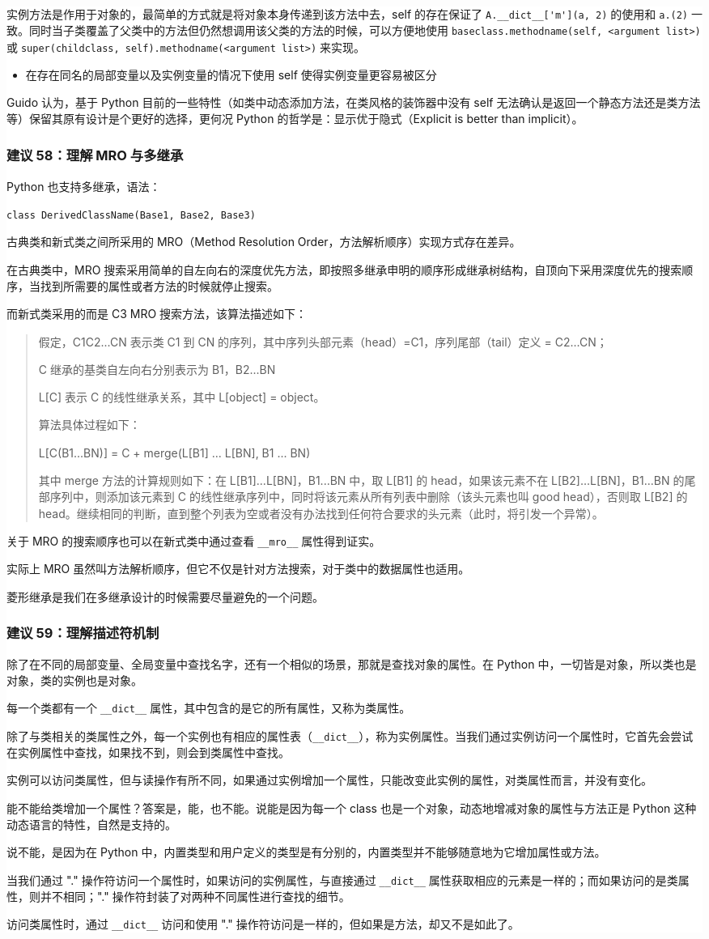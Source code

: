   实例方法是作用于对象的，最简单的方式就是将对象本身传递到该方法中去，self 的存在保证了 `A.__dict__['m'](a, 2)` 的使用和 `a.(2)` 一致。同时当子类覆盖了父类中的方法但仍然想调用该父类的方法的时候，可以方便地使用 `baseclass.methodname(self, <argument list>)` 或 `super(childclass, self).methodname(<argument list>)` 来实现。

* 在存在同名的局部变量以及实例变量的情况下使用 self 使得实例变量更容易被区分

Guido 认为，基于 Python 目前的一些特性（如类中动态添加方法，在类风格的装饰器中没有 self 无法确认是返回一个静态方法还是类方法等）保留其原有设计是个更好的选择，更何况 Python 的哲学是：显示优于隐式（Explicit is better than implicit）。

### 建议 58：理解 MRO 与多继承

Python 也支持多继承，语法：

`class DerivedClassName(Base1, Base2, Base3)`

古典类和新式类之间所采用的 MRO（Method Resolution Order，方法解析顺序）实现方式存在差异。

在古典类中，MRO 搜索采用简单的自左向右的深度优先方法，即按照多继承申明的顺序形成继承树结构，自顶向下采用深度优先的搜索顺序，当找到所需要的属性或者方法的时候就停止搜索。

而新式类采用的而是 C3 MRO 搜索方法，该算法描述如下：

> 假定，C1C2...CN 表示类 C1 到 CN 的序列，其中序列头部元素（head）=C1，序列尾部（tail）定义 = C2...CN；
>
> C 继承的基类自左向右分别表示为 B1，B2...BN
>
> L[C] 表示 C 的线性继承关系，其中 L[object] = object。
>
> 算法具体过程如下：
>
> L[C(B1...BN)] = C + merge(L[B1] ... L[BN], B1 ... BN)
>
> 其中 merge 方法的计算规则如下：在 L[B1]...L[BN]，B1...BN 中，取 L[B1] 的 head，如果该元素不在 L[B2]...L[BN]，B1...BN 的尾部序列中，则添加该元素到 C 的线性继承序列中，同时将该元素从所有列表中删除（该头元素也叫 good head），否则取 L[B2] 的 head。继续相同的判断，直到整个列表为空或者没有办法找到任何符合要求的头元素（此时，将引发一个异常）。

关于 MRO 的搜索顺序也可以在新式类中通过查看 `__mro__` 属性得到证实。

实际上 MRO 虽然叫方法解析顺序，但它不仅是针对方法搜索，对于类中的数据属性也适用。

菱形继承是我们在多继承设计的时候需要尽量避免的一个问题。

### 建议 59：理解描述符机制

除了在不同的局部变量、全局变量中查找名字，还有一个相似的场景，那就是查找对象的属性。在 Python 中，一切皆是对象，所以类也是对象，类的实例也是对象。

每一个类都有一个 `__dict__` 属性，其中包含的是它的所有属性，又称为类属性。

除了与类相关的类属性之外，每一个实例也有相应的属性表（`__dict__`），称为实例属性。当我们通过实例访问一个属性时，它首先会尝试在实例属性中查找，如果找不到，则会到类属性中查找。

实例可以访问类属性，但与读操作有所不同，如果通过实例增加一个属性，只能改变此实例的属性，对类属性而言，并没有变化。

能不能给类增加一个属性？答案是，能，也不能。说能是因为每一个 class 也是一个对象，动态地增减对象的属性与方法正是 Python 这种动态语言的特性，自然是支持的。

说不能，是因为在 Python 中，内置类型和用户定义的类型是有分别的，内置类型并不能够随意地为它增加属性或方法。

当我们通过 "." 操作符访问一个属性时，如果访问的实例属性，与直接通过 `__dict__` 属性获取相应的元素是一样的；而如果访问的是类属性，则并不相同；"." 操作符封装了对两种不同属性进行查找的细节。

访问类属性时，通过 `__dict__` 访问和使用 "." 操作符访问是一样的，但如果是方法，却又不是如此了。
